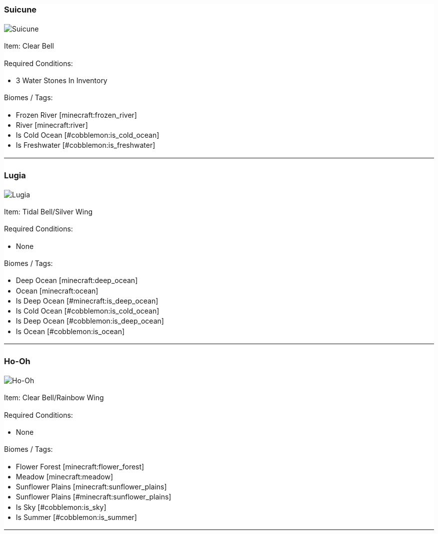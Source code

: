 
### Suicune

![Suicune](https://play.pokemonshowdown.com/sprites/ani/suicune.gif)

Item: Clear Bell

Required Conditions:
- 3 Water Stones In Inventory

Biomes / Tags:
- Frozen River [minecraft:frozen_river]
- River [minecraft:river]
- Is Cold Ocean [#cobblemon:is_cold_ocean]
- Is Freshwater [#cobblemon:is_freshwater]

---

### Lugia

![Lugia](https://play.pokemonshowdown.com/sprites/ani/lugia.gif)

Item: Tidal Bell/Silver Wing

Required Conditions:
- None

Biomes / Tags:
- Deep Ocean [minecraft:deep_ocean]
- Ocean [minecraft:ocean]
- Is Deep Ocean [#minecraft:is_deep_ocean]
- Is Cold Ocean [#cobblemon:is_cold_ocean]
- Is Deep Ocean [#cobblemon:is_deep_ocean]
- Is Ocean [#cobblemon:is_ocean]

---

### Ho-Oh

![Ho-Oh](https://play.pokemonshowdown.com/sprites/ani/ho-oh.gif)

Item: Clear Bell/Rainbow Wing

Required Conditions:
- None

Biomes / Tags:
- Flower Forest [minecraft:flower_forest]
- Meadow [minecraft:meadow]
- Sunflower Plains [minecraft:sunflower_plains]
- Sunflower Plains [#minecraft:sunflower_plains]
- Is Sky [#cobblemon:is_sky]
- Is Summer [#cobblemon:is_summer]

---
